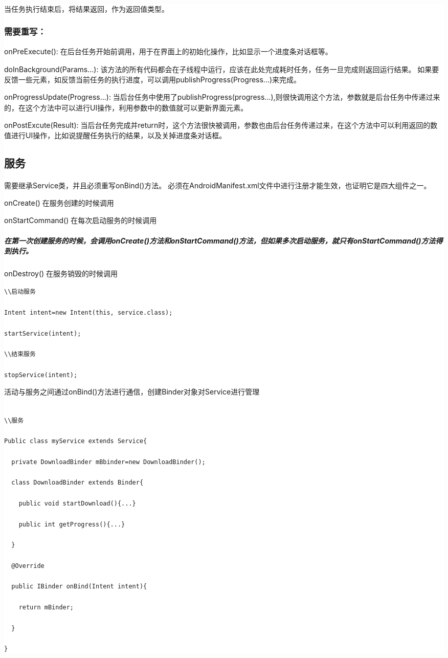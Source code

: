   当任务执行结束后，将结果返回，作为返回值类型。
  
  ### 需要重写：
  
  onPreExecute(): 在后台任务开始前调用，用于在界面上的初始化操作，比如显示一个进度条对话框等。
  
  doInBackground(Params...): 该方法的所有代码都会在子线程中运行，应该在此处完成耗时任务，任务一旦完成则返回运行结果。 如果要反馈一些元素，如反馈当前任务的执行进度，可以调用publishProgress(Progress...)来完成。
  
  onProgressUpdate(Progress...): 当后台任务中使用了publishProgress(progress...),则很快调用这个方法，参数就是后台任务中传递过来的，在这个方法中可以进行UI操作，利用参数中的数值就可以更新界面元素。
  
  onPostExcute(Result): 当后台任务完成并return时，这个方法很快被调用，参数也由后台任务传递过来，在这个方法中可以利用返回的数值进行UI操作，比如说提醒任务执行的结果，以及关掉进度条对话框。
  
## 服务
  
  需要继承Service类，并且必须重写onBind()方法。  必须在AndroidManifest.xml文件中进行注册才能生效，也证明它是四大组件之一。
  
  onCreate() 在服务创建的时候调用
  
  onStartCommand() 在每次启动服务的时候调用
  
  ##### 在第一次创建服务的时候，会调用onCreate()方法和onStartCommand()方法，但如果多次启动服务，就只有onStartCommand()方法得到执行。
  
  onDestroy() 在服务销毁的时候调用
  
  ```
  \\启动服务
  
  Intent intent=new Intent(this, service.class);
  
  startService(intent);
  
  \\结束服务
  
  stopService(intent);
  
  ```
  
  活动与服务之间通过onBind()方法进行通信，创建Binder对象对Service进行管理
  
  ```
  
  \\服务
  
  Public class myService extends Service{
  
    private DownloadBinder mBbinder=new DownloadBinder();
  
    class DownloadBinder extends Binder{
  
      public void startDownload(){...}
  
      public int getProgress(){...}
  
    }
  
    @Override
  
    public IBinder onBind(Intent intent){
  
      return mBinder;
  
    }
  
  }
  ```
